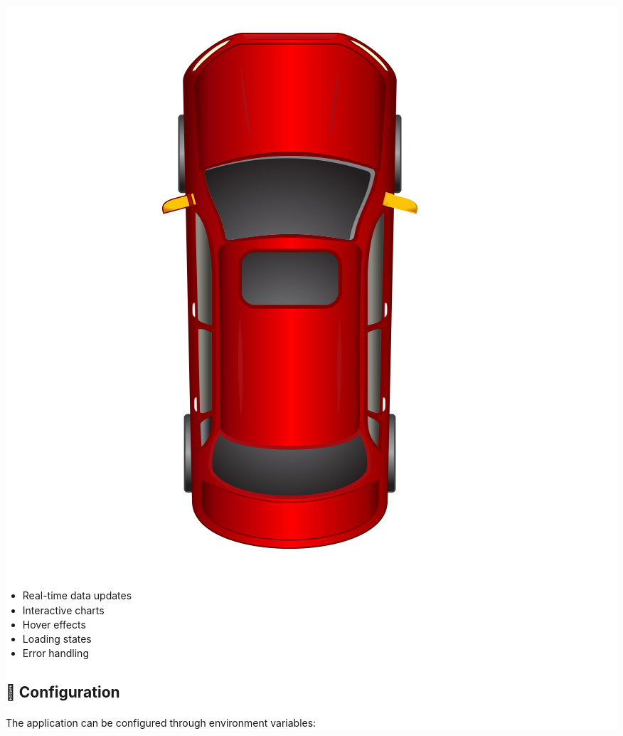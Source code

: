![Interactions](./src/assets/images/car.png)

- Real-time data updates
- Interactive charts
- Hover effects
- Loading states
- Error handling

## 🔧 Configuration

The application can be configured through environment variables:
